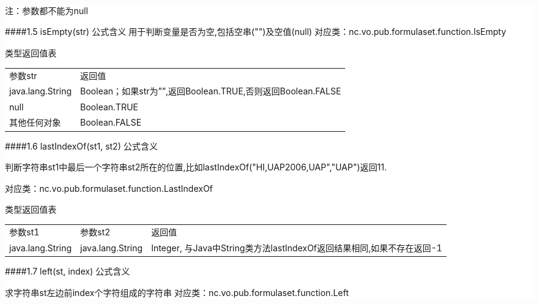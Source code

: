 </table>
注：参数都不能为null

####1.5 isEmpty(str)
公式含义
用于判断变量是否为空,包括空串("")及空值(null)
	对应类：nc.vo.pub.formulaset.function.IsEmpty

类型返回值表
<table>
   <tr>
      <td>参数str</td>
      <td>返回值</td>
   </tr>
   <tr>
      <td>java.lang.String</td>
      <td>Boolean；如果str为””,返回Boolean.TRUE,否则返回Boolean.FALSE</td>
   </tr>
   <tr>
      <td>null</td>
      <td>Boolean.TRUE</td>
   </tr>
   <tr>
      <td>其他任何对象</td>
      <td>Boolean.FALSE</td>
   </tr>
  
</table>

####1.6 lastIndexOf(st1, st2) 
公式含义

判断字符串st1中最后一个字符串st2所在的位置,比如lastIndexOf("HI,UAP2006,UAP","UAP")返回11.

对应类：nc.vo.pub.formulaset.function.LastIndexOf

类型返回值表

<table>
   <tr>
      <td>参数st1</td>
      <td>参数st2</td>
      <td>返回值</td>
   </tr>
   <tr>
      <td>java.lang.String</td>
      <td>java.lang.String</td>
      <td>Integer, 与Java中String类方法lastIndexOf返回结果相同,如果不存在返回-1</td>
   </tr>
  
</table>

####1.7 left(st, index) 
公式含义

求字符串st左边前index个字符组成的字符串
对应类：nc.vo.pub.formulaset.function.Left
